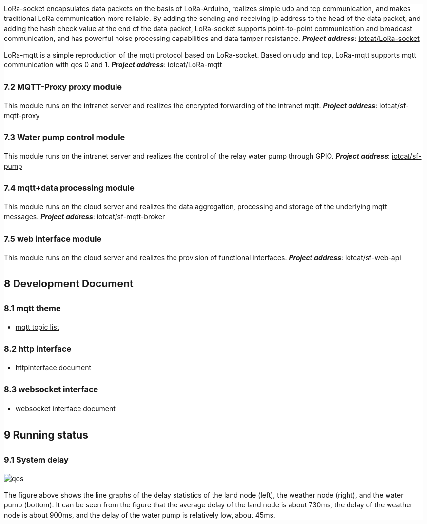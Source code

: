 LoRa-socket encapsulates data packets on the basis of LoRa-Arduino, realizes simple udp and tcp communication, and makes traditional LoRa communication more reliable. By adding the sending and receiving ip address to the head of the data packet, and adding the hash check value at the end of the data packet, LoRa-socket supports point-to-point communication and broadcast communication, and has powerful noise processing capabilities and data tamper resistance.
***Project address***: [iotcat/LoRa-socket](https://github.com/IoTcat/LoRa-socket)

LoRa-mqtt is a simple reproduction of the mqtt protocol based on LoRa-socket. Based on udp and tcp, LoRa-mqtt supports mqtt communication with qos 0 and 1.
***Project address***: [iotcat/LoRa-mqtt](https://github.com/IoTcat/LoRa-mqtt)

### 7.2 MQTT-Proxy proxy module
This module runs on the intranet server and realizes the encrypted forwarding of the intranet mqtt.
***Project address***: [iotcat/sf-mqtt-proxy](https://www.npmjs.com/package/sf-mqtt-broker)

### 7.3 Water pump control module
This module runs on the intranet server and realizes the control of the relay water pump through GPIO.
***Project address***: [iotcat/sf-pump](https://www.npmjs.com/package/sf-pump)

### 7.4 mqtt+data processing module
This module runs on the cloud server and realizes the data aggregation, processing and storage of the underlying mqtt messages.
***Project address***: [iotcat/sf-mqtt-broker](https://www.npmjs.com/package/sf-mqtt-broker)

### 7.5 web interface module
This module runs on the cloud server and realizes the provision of functional interfaces.
***Project address***: [iotcat/sf-web-api](https://www.npmjs.com/package/sf-web-api)


## 8 Development Document

### 8.1 mqtt theme
 - [mqtt topic list](https://doc.smartfarm.yimian.xyz/#/home?id=mqtt)

### 8.2 http interface
 - [httpinterface document](https://doc.smartfarm.yimian.xyz/#/home?id=api-http)

### 8.3 websocket interface
 - [websocket interface document](https://doc.smartfarm.yimian.xyz/#/home?id=api-websocket)


## 9 Running status

### 9.1 System delay

![qos](https://api.yimian.xyz/img/?path=imgbed/img_b36d5030_1806x546_8_null_normal.png)

The figure above shows the line graphs of the delay statistics of the land node (left), the weather node (right), and the water pump (bottom). It can be seen from the figure that the average delay of the land node is about 730ms, the delay of the weather node is about 900ms, and the delay of the water pump is relatively low, about 45ms.
